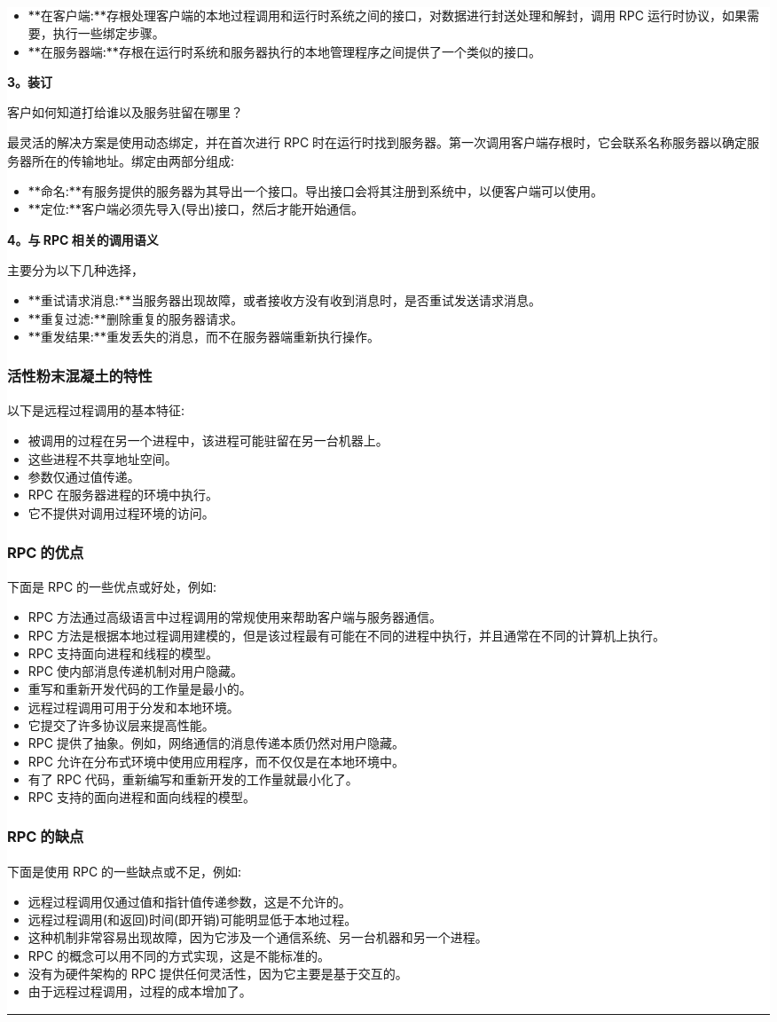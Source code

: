 *   **在客户端:**存根处理客户端的本地过程调用和运行时系统之间的接口，对数据进行封送处理和解封，调用 RPC 运行时协议，如果需要，执行一些绑定步骤。
*   **在服务器端:**存根在运行时系统和服务器执行的本地管理程序之间提供了一个类似的接口。

**3。装订**

客户如何知道打给谁以及服务驻留在哪里？

最灵活的解决方案是使用动态绑定，并在首次进行 RPC 时在运行时找到服务器。第一次调用客户端存根时，它会联系名称服务器以确定服务器所在的传输地址。绑定由两部分组成:

*   **命名:**有服务提供的服务器为其导出一个接口。导出接口会将其注册到系统中，以便客户端可以使用。
*   **定位:**客户端必须先导入(导出)接口，然后才能开始通信。

**4。与 RPC 相关的调用语义**

主要分为以下几种选择，

*   **重试请求消息:**当服务器出现故障，或者接收方没有收到消息时，是否重试发送请求消息。
*   **重复过滤:**删除重复的服务器请求。
*   **重发结果:**重发丢失的消息，而不在服务器端重新执行操作。

### 活性粉末混凝土的特性

以下是远程过程调用的基本特征:

*   被调用的过程在另一个进程中，该进程可能驻留在另一台机器上。
*   这些进程不共享地址空间。
*   参数仅通过值传递。
*   RPC 在服务器进程的环境中执行。
*   它不提供对调用过程环境的访问。

### RPC 的优点

下面是 RPC 的一些优点或好处，例如:

*   RPC 方法通过高级语言中过程调用的常规使用来帮助客户端与服务器通信。
*   RPC 方法是根据本地过程调用建模的，但是该过程最有可能在不同的进程中执行，并且通常在不同的计算机上执行。
*   RPC 支持面向进程和线程的模型。
*   RPC 使内部消息传递机制对用户隐藏。
*   重写和重新开发代码的工作量是最小的。
*   远程过程调用可用于分发和本地环境。
*   它提交了许多协议层来提高性能。
*   RPC 提供了抽象。例如，网络通信的消息传递本质仍然对用户隐藏。
*   RPC 允许在分布式环境中使用应用程序，而不仅仅是在本地环境中。
*   有了 RPC 代码，重新编写和重新开发的工作量就最小化了。
*   RPC 支持的面向进程和面向线程的模型。

### RPC 的缺点

下面是使用 RPC 的一些缺点或不足，例如:

*   远程过程调用仅通过值和指针值传递参数，这是不允许的。
*   远程过程调用(和返回)时间(即开销)可能明显低于本地过程。
*   这种机制非常容易出现故障，因为它涉及一个通信系统、另一台机器和另一个进程。
*   RPC 的概念可以用不同的方式实现，这是不能标准的。
*   没有为硬件架构的 RPC 提供任何灵活性，因为它主要是基于交互的。
*   由于远程过程调用，过程的成本增加了。

* * **